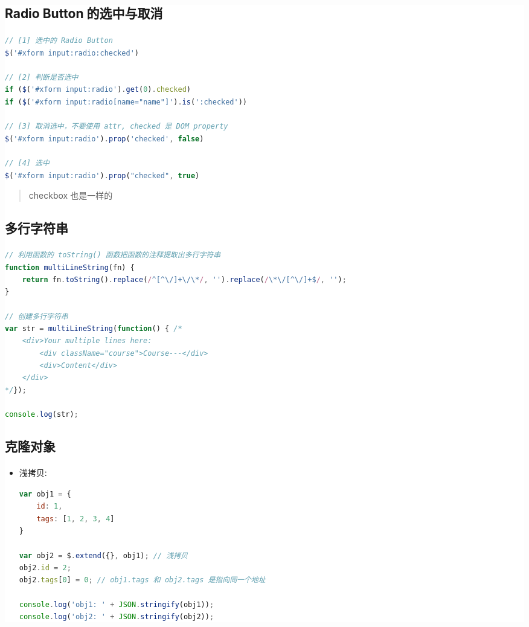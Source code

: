 ## Radio Button 的选中与取消
```js
// [1] 选中的 Radio Button
$('#xform input:radio:checked')

// [2] 判断是否选中
if ($('#xform input:radio').get(0).checked)
if ($('#xform input:radio[name="name"]').is(':checked'))

// [3] 取消选中，不要使用 attr, checked 是 DOM property
$('#xform input:radio').prop('checked', false)

// [4] 选中
$('#xform input:radio').prop("checked", true)
```
> checkbox 也是一样的

## 多行字符串

```js
// 利用函数的 toString() 函数把函数的注释提取出多行字符串
function multiLineString(fn) {
    return fn.toString().replace(/^[^\/]+\/\*/, '').replace(/\*\/[^\/]+$/, '');
}

// 创建多行字符串
var str = multiLineString(function() { /*
    <div>Your multiple lines here:
        <div className="course">Course---</div>
        <div>Content</div>
    </div>
*/});

console.log(str);
```

## 克隆对象

* 浅拷贝: 

  ```js
  var obj1 = {
      id: 1,
      tags: [1, 2, 3, 4]
  }
  
  var obj2 = $.extend({}, obj1); // 浅拷贝
  obj2.id = 2;
  obj2.tags[0] = 0; // obj1.tags 和 obj2.tags 是指向同一个地址
  
  console.log('obj1: ' + JSON.stringify(obj1));
  console.log('obj2: ' + JSON.stringify(obj2));
  ```
